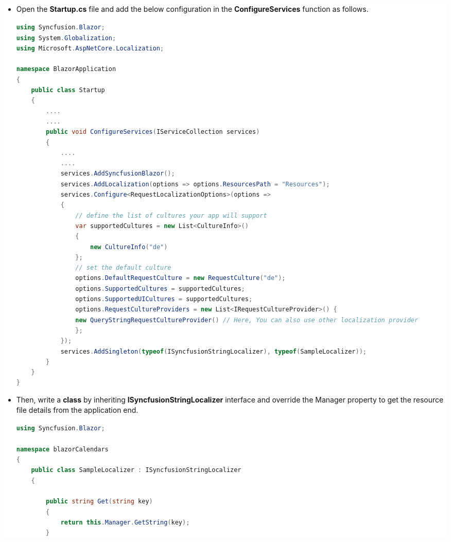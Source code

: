 * Open the **Startup.cs** file and add the below configuration in the **ConfigureServices** function as follows.

    ```csharp
    using Syncfusion.Blazor;
    using System.Globalization;
    using Microsoft.AspNetCore.Localization;

    namespace BlazorApplication
    {
        public class Startup
        {
            ....
            ....
            public void ConfigureServices(IServiceCollection services)
            {
                ....
                ....
                services.AddSyncfusionBlazor();
                services.AddLocalization(options => options.ResourcesPath = "Resources");
                services.Configure<RequestLocalizationOptions>(options =>
                {
                    // define the list of cultures your app will support
                    var supportedCultures = new List<CultureInfo>()
                    {
                        new CultureInfo("de")
                    };
                    // set the default culture
                    options.DefaultRequestCulture = new RequestCulture("de");
                    options.SupportedCultures = supportedCultures;
                    options.SupportedUICultures = supportedCultures;
                    options.RequestCultureProviders = new List<IRequestCultureProvider>() {
                    new QueryStringRequestCultureProvider() // Here, You can also use other localization provider
                    };
                });
                services.AddSingleton(typeof(ISyncfusionStringLocalizer), typeof(SampleLocalizer));
            }
        }
    }
    ```

* Then, write a **class** by inheriting **ISyncfusionStringLocalizer** interface and override the Manager property to get the resource file details from the application end.

    ```csharp
    using Syncfusion.Blazor;

    namespace blazorCalendars
    {
        public class SampleLocalizer : ISyncfusionStringLocalizer
        {

            public string Get(string key)
            {
                return this.Manager.GetString(key);
            }
